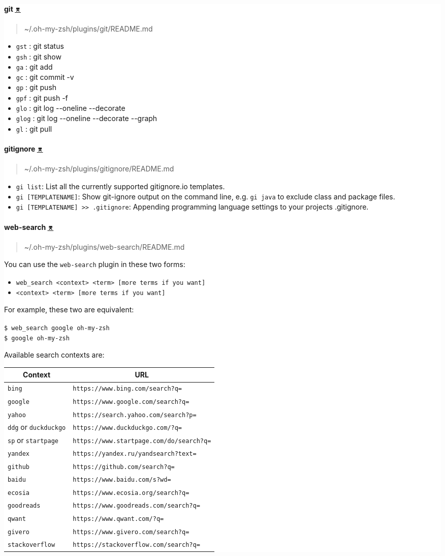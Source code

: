 #### <a name="git"></a>git [⌆](#ohmyzsh-plugins)

> ~/.oh-my-zsh/plugins/git/README.md

- `gst` : git status
- `gsh` : git show
- `ga` : git add
- `gc` : git commit -v
- `gp` : git push
- `gpf` : git push -f
- `glo` : git log --oneline --decorate
- `glog` : git log --oneline --decorate --graph
- `gl` : git pull

#### <a name="gitignore"></a>gitignore [⌆](#ohmyzsh-plugins)

> ~/.oh-my-zsh/plugins/gitignore/README.md

- `gi list`: List all the currently supported gitignore.io templates.
- `gi [TEMPLATENAME]`: Show git-ignore output on the command line, e.g. `gi java` to exclude class and package files.
- `gi [TEMPLATENAME] >> .gitignore`: Appending programming language settings to your projects .gitignore.

#### <a name="web-search"></a>web-search [⌆](#ohmyzsh-plugins)

> ~/.oh-my-zsh/plugins/web-search/README.md

You can use the `web-search` plugin in these two forms:

- `web_search <context> <term> [more terms if you want]`
- `<context> <term> [more terms if you want]`

For example, these two are equivalent:

```sh
$ web_search google oh-my-zsh
$ google oh-my-zsh
```

Available search contexts are:

| Context               | URL                                      |
| --------------------- | ---------------------------------------- |
| `bing`                | `https://www.bing.com/search?q=`         |
| `google`              | `https://www.google.com/search?q=`       |
| `yahoo`               | `https://search.yahoo.com/search?p=`     |
| `ddg` or `duckduckgo` | `https://www.duckduckgo.com/?q=`         |
| `sp` or `startpage`   | `https://www.startpage.com/do/search?q=` |
| `yandex`              | `https://yandex.ru/yandsearch?text=`     |
| `github`              | `https://github.com/search?q=`           |
| `baidu`               | `https://www.baidu.com/s?wd=`            |
| `ecosia`              | `https://www.ecosia.org/search?q=`       |
| `goodreads`           | `https://www.goodreads.com/search?q=`    |
| `qwant`               | `https://www.qwant.com/?q=`              |
| `givero`              | `https://www.givero.com/search?q=`       |
| `stackoverflow`       | `https://stackoverflow.com/search?q=`    |

[1]: https://github.com/vim/vim
[2]: https://github.com/neovim/neovim
[3]: https://github.com/tmux/tmux
[4]: https://ohmyz.sh/
[5]: https://github.com/alacritty/alacritty
[6]: https://happyhackingkb.com/
[7]: https://github.com/pqrs-org/Karabiner-Elements